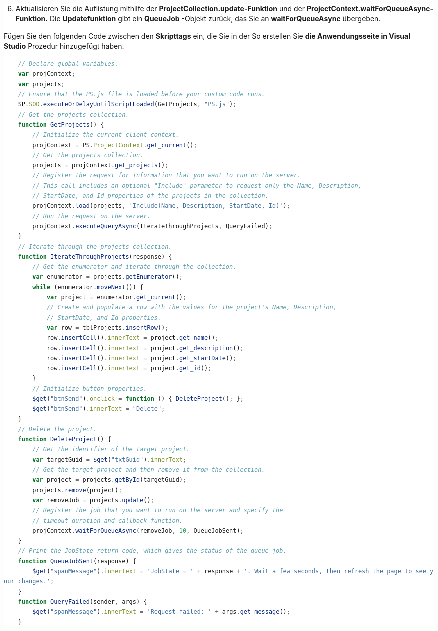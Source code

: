 6. Aktualisieren Sie die Auflistung mithilfe der **ProjectCollection.update-Funktion** und der **ProjectContext.waitForQueueAsync-Funktion.** Die **Updatefunktion** gibt ein **QueueJob** -Objekt zurück, das Sie an **waitForQueueAsync** übergeben.
    
Fügen Sie den folgenden Code zwischen den **Skripttags** ein, die Sie in der So erstellen Sie **die Anwendungsseite in Visual Studio** Prozedur hinzugefügt haben. 
  
```js
    // Declare global variables.
    var projContext;
    var projects;
    // Ensure that the PS.js file is loaded before your custom code runs.
    SP.SOD.executeOrDelayUntilScriptLoaded(GetProjects, "PS.js");
    // Get the projects collection.
    function GetProjects() {
        // Initialize the current client context.
        projContext = PS.ProjectContext.get_current();
        // Get the projects collection.
        projects = projContext.get_projects();
        // Register the request for information that you want to run on the server.
        // This call includes an optional "Include" parameter to request only the Name, Description,
        // StartDate, and Id properties of the projects in the collection.
        projContext.load(projects, 'Include(Name, Description, StartDate, Id)');
        // Run the request on the server.
        projContext.executeQueryAsync(IterateThroughProjects, QueryFailed);
    }
    // Iterate through the projects collection.
    function IterateThroughProjects(response) {
        // Get the enumerator and iterate through the collection.
        var enumerator = projects.getEnumerator();
        while (enumerator.moveNext()) {
            var project = enumerator.get_current();
            // Create and populate a row with the values for the project's Name, Description,
            // StartDate, and Id properties.
            var row = tblProjects.insertRow();
            row.insertCell().innerText = project.get_name();
            row.insertCell().innerText = project.get_description();
            row.insertCell().innerText = project.get_startDate();
            row.insertCell().innerText = project.get_id();
        }
        // Initialize button properties.
        $get("btnSend").onclick = function () { DeleteProject(); };
        $get("btnSend").innerText = "Delete";
    }
    // Delete the project.
    function DeleteProject() {
        // Get the identifier of the target project.
        var targetGuid = $get("txtGuid").innerText;
        // Get the target project and then remove it from the collection.
        var project = projects.getById(targetGuid);
        projects.remove(project);
        var removeJob = projects.update();
        // Register the job that you want to run on the server and specify the
        // timeout duration and callback function.
        projContext.waitForQueueAsync(removeJob, 10, QueueJobSent);
    }
    // Print the JobState return code, which gives the status of the queue job.
    function QueueJobSent(response) {
        $get("spanMessage").innerText = 'JobState = ' + response + '. Wait a few seconds, then refresh the page to see your changes.';
    }
    function QueryFailed(sender, args) {
        $get("spanMessage").innerText = 'Request failed: ' + args.get_message();
    }
```